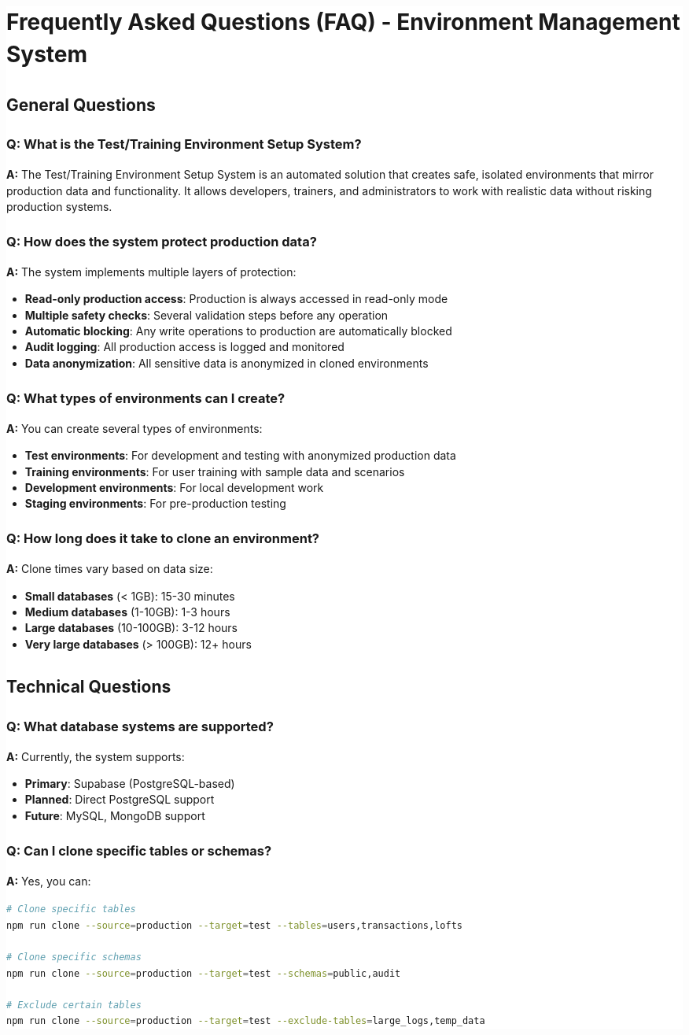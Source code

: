 # Frequently Asked Questions (FAQ) - Environment Management System

## General Questions

### Q: What is the Test/Training Environment Setup System?
**A:** The Test/Training Environment Setup System is an automated solution that creates safe, isolated environments that mirror production data and functionality. It allows developers, trainers, and administrators to work with realistic data without risking production systems.

### Q: How does the system protect production data?
**A:** The system implements multiple layers of protection:
- **Read-only production access**: Production is always accessed in read-only mode
- **Multiple safety checks**: Several validation steps before any operation
- **Automatic blocking**: Any write operations to production are automatically blocked
- **Audit logging**: All production access is logged and monitored
- **Data anonymization**: All sensitive data is anonymized in cloned environments

### Q: What types of environments can I create?
**A:** You can create several types of environments:
- **Test environments**: For development and testing with anonymized production data
- **Training environments**: For user training with sample data and scenarios
- **Development environments**: For local development work
- **Staging environments**: For pre-production testing

### Q: How long does it take to clone an environment?
**A:** Clone times vary based on data size:
- **Small databases** (< 1GB): 15-30 minutes
- **Medium databases** (1-10GB): 1-3 hours
- **Large databases** (10-100GB): 3-12 hours
- **Very large databases** (> 100GB): 12+ hours

## Technical Questions

### Q: What database systems are supported?
**A:** Currently, the system supports:
- **Primary**: Supabase (PostgreSQL-based)
- **Planned**: Direct PostgreSQL support
- **Future**: MySQL, MongoDB support

### Q: Can I clone specific tables or schemas?
**A:** Yes, you can:
```bash
# Clone specific tables
npm run clone --source=production --target=test --tables=users,transactions,lofts

# Clone specific schemas
npm run clone --source=production --target=test --schemas=public,audit

# Exclude certain tables
npm run clone --source=production --target=test --exclude-tables=large_logs,temp_data
```
